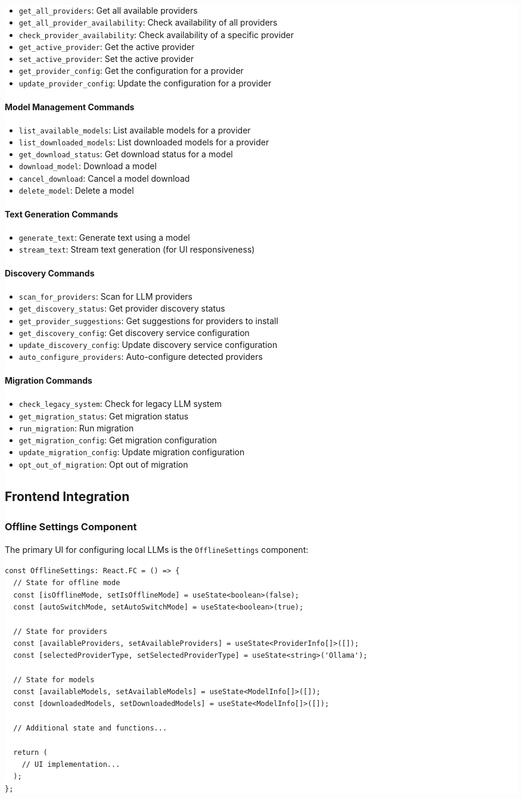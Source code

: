 - `get_all_providers`: Get all available providers
- `get_all_provider_availability`: Check availability of all providers
- `check_provider_availability`: Check availability of a specific provider
- `get_active_provider`: Get the active provider
- `set_active_provider`: Set the active provider
- `get_provider_config`: Get the configuration for a provider
- `update_provider_config`: Update the configuration for a provider

#### Model Management Commands

- `list_available_models`: List available models for a provider
- `list_downloaded_models`: List downloaded models for a provider
- `get_download_status`: Get download status for a model
- `download_model`: Download a model
- `cancel_download`: Cancel a model download
- `delete_model`: Delete a model

#### Text Generation Commands

- `generate_text`: Generate text using a model
- `stream_text`: Stream text generation (for UI responsiveness)

#### Discovery Commands

- `scan_for_providers`: Scan for LLM providers
- `get_discovery_status`: Get provider discovery status
- `get_provider_suggestions`: Get suggestions for providers to install
- `get_discovery_config`: Get discovery service configuration
- `update_discovery_config`: Update discovery service configuration
- `auto_configure_providers`: Auto-configure detected providers

#### Migration Commands

- `check_legacy_system`: Check for legacy LLM system
- `get_migration_status`: Get migration status
- `run_migration`: Run migration
- `get_migration_config`: Get migration configuration
- `update_migration_config`: Update migration configuration
- `opt_out_of_migration`: Opt out of migration

## Frontend Integration

### Offline Settings Component

The primary UI for configuring local LLMs is the `OfflineSettings` component:

```tsx
const OfflineSettings: React.FC = () => {
  // State for offline mode
  const [isOfflineMode, setIsOfflineMode] = useState<boolean>(false);
  const [autoSwitchMode, setAutoSwitchMode] = useState<boolean>(true);
  
  // State for providers
  const [availableProviders, setAvailableProviders] = useState<ProviderInfo[]>([]);
  const [selectedProviderType, setSelectedProviderType] = useState<string>('Ollama');
  
  // State for models
  const [availableModels, setAvailableModels] = useState<ModelInfo[]>([]);
  const [downloadedModels, setDownloadedModels] = useState<ModelInfo[]>([]);
  
  // Additional state and functions...
  
  return (
    // UI implementation...
  );
};
```
